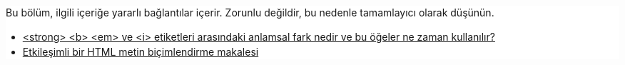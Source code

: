 Bu bölüm, ilgili içeriğe yararlı bağlantılar içerir. Zorunlu değildir, bu nedenle tamamlayıcı olarak düşünün.

*   [&lt;strong> &lt;b> &lt;em> ve &lt;i> etiketleri arasındaki anlamsal fark nedir ve bu öğeler ne zaman kullanılır?](https://medium.com/@zac_heisey/when-to-use-strong-b-em-and-i-tags-in-your-markup-fa4d0af8affb)
*   [Etkileşimli bir HTML metin biçimlendirme makalesi](https://www.w3schools.com/html/html_formatting.asp)
